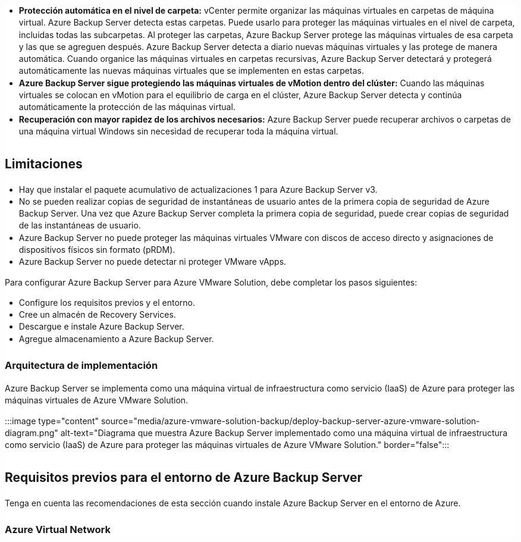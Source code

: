 - **Protección automática en el nivel de carpeta:** vCenter permite organizar las máquinas virtuales en carpetas de máquina virtual. Azure Backup Server detecta estas carpetas. Puede usarlo para proteger las máquinas virtuales en el nivel de carpeta, incluidas todas las subcarpetas. Al proteger las carpetas, Azure Backup Server protege las máquinas virtuales de esa carpeta y las que se agreguen después. Azure Backup Server detecta a diario nuevas máquinas virtuales y las protege de manera automática. Cuando organice las máquinas virtuales en carpetas recursivas, Azure Backup Server detectará y protegerá automáticamente las nuevas máquinas virtuales que se implementen en estas carpetas.
- **Azure Backup Server sigue protegiendo las máquinas virtuales de vMotion dentro del clúster:** Cuando las máquinas virtuales se colocan en vMotion para el equilibrio de carga en el clúster, Azure Backup Server detecta y continúa automáticamente la protección de las máquinas virtual.
- **Recuperación con mayor rapidez de los archivos necesarios:** Azure Backup Server puede recuperar archivos o carpetas de una máquina virtual Windows sin necesidad de recuperar toda la máquina virtual.

## <a name="limitations"></a>Limitaciones

- Hay que instalar el paquete acumulativo de actualizaciones 1 para Azure Backup Server v3.
- No se pueden realizar copias de seguridad de instantáneas de usuario antes de la primera copia de seguridad de Azure Backup Server. Una vez que Azure Backup Server completa la primera copia de seguridad, puede crear copias de seguridad de las instantáneas de usuario.
- Azure Backup Server no puede proteger las máquinas virtuales VMware con discos de acceso directo y asignaciones de dispositivos físicos sin formato (pRDM).
- Azure Backup Server no puede detectar ni proteger VMware vApps.

Para configurar Azure Backup Server para Azure VMware Solution, debe completar los pasos siguientes:

- Configure los requisitos previos y el entorno.
- Cree un almacén de Recovery Services.
- Descargue e instale Azure Backup Server.
- Agregue almacenamiento a Azure Backup Server.

### <a name="deployment-architecture"></a>Arquitectura de implementación

Azure Backup Server se implementa como una máquina virtual de infraestructura como servicio (IaaS) de Azure para proteger las máquinas virtuales de Azure VMware Solution.

:::image type="content" source="media/azure-vmware-solution-backup/deploy-backup-server-azure-vmware-solution-diagram.png" alt-text="Diagrama que muestra Azure Backup Server implementado como una máquina virtual de infraestructura como servicio (IaaS) de Azure para proteger las máquinas virtuales de Azure VMware Solution." border="false":::

## <a name="prerequisites-for-the-azure-backup-server-environment"></a>Requisitos previos para el entorno de Azure Backup Server

Tenga en cuenta las recomendaciones de esta sección cuando instale Azure Backup Server en el entorno de Azure.

### <a name="azure-virtual-network"></a>Azure Virtual Network
